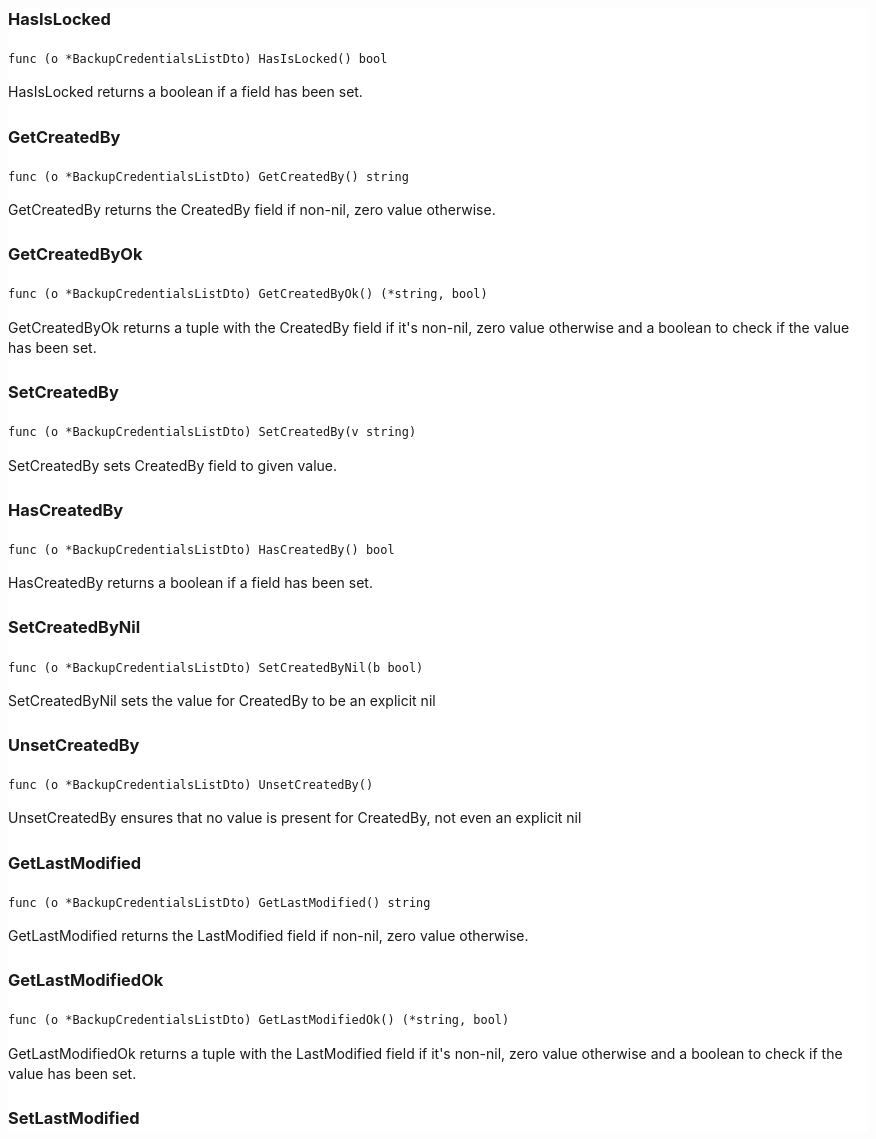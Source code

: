 ### HasIsLocked

`func (o *BackupCredentialsListDto) HasIsLocked() bool`

HasIsLocked returns a boolean if a field has been set.

### GetCreatedBy

`func (o *BackupCredentialsListDto) GetCreatedBy() string`

GetCreatedBy returns the CreatedBy field if non-nil, zero value otherwise.

### GetCreatedByOk

`func (o *BackupCredentialsListDto) GetCreatedByOk() (*string, bool)`

GetCreatedByOk returns a tuple with the CreatedBy field if it's non-nil, zero value otherwise
and a boolean to check if the value has been set.

### SetCreatedBy

`func (o *BackupCredentialsListDto) SetCreatedBy(v string)`

SetCreatedBy sets CreatedBy field to given value.

### HasCreatedBy

`func (o *BackupCredentialsListDto) HasCreatedBy() bool`

HasCreatedBy returns a boolean if a field has been set.

### SetCreatedByNil

`func (o *BackupCredentialsListDto) SetCreatedByNil(b bool)`

 SetCreatedByNil sets the value for CreatedBy to be an explicit nil

### UnsetCreatedBy
`func (o *BackupCredentialsListDto) UnsetCreatedBy()`

UnsetCreatedBy ensures that no value is present for CreatedBy, not even an explicit nil
### GetLastModified

`func (o *BackupCredentialsListDto) GetLastModified() string`

GetLastModified returns the LastModified field if non-nil, zero value otherwise.

### GetLastModifiedOk

`func (o *BackupCredentialsListDto) GetLastModifiedOk() (*string, bool)`

GetLastModifiedOk returns a tuple with the LastModified field if it's non-nil, zero value otherwise
and a boolean to check if the value has been set.

### SetLastModified
